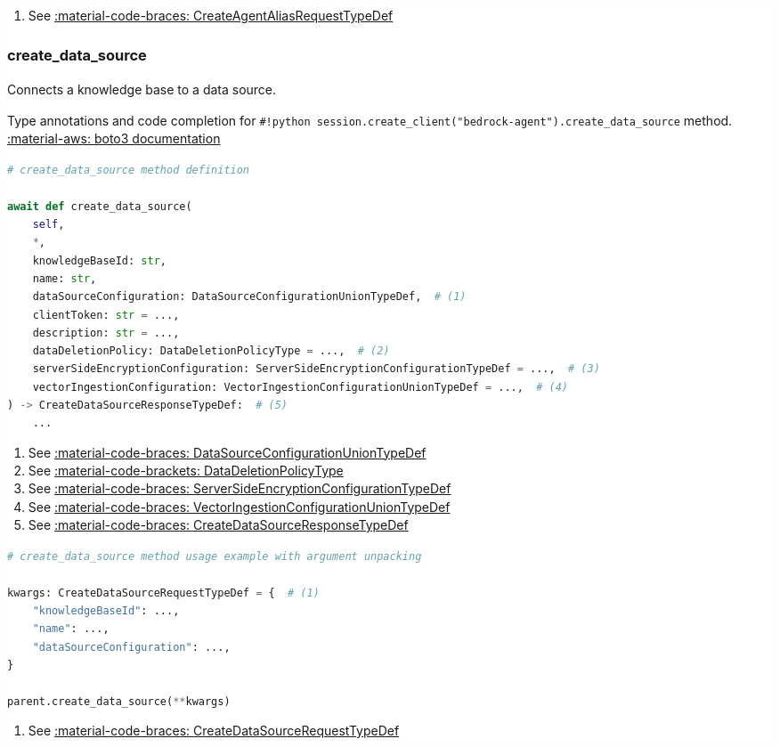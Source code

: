 1. See [:material-code-braces: CreateAgentAliasRequestTypeDef](./type_defs.md#createagentaliasrequesttypedef)

### create\_data\_source

Connects a knowledge base to a data source.

Type annotations and code completion for `#!python session.create_client("bedrock-agent").create_data_source` method.
[:material-aws: boto3 documentation](https://boto3.amazonaws.com/v1/documentation/api/latest/reference/services/bedrock-agent/client/create_data_source.html)

```python
# create_data_source method definition

await def create_data_source(
    self,
    *,
    knowledgeBaseId: str,
    name: str,
    dataSourceConfiguration: DataSourceConfigurationUnionTypeDef,  # (1)
    clientToken: str = ...,
    description: str = ...,
    dataDeletionPolicy: DataDeletionPolicyType = ...,  # (2)
    serverSideEncryptionConfiguration: ServerSideEncryptionConfigurationTypeDef = ...,  # (3)
    vectorIngestionConfiguration: VectorIngestionConfigurationUnionTypeDef = ...,  # (4)
) -> CreateDataSourceResponseTypeDef:  # (5)
    ...
```

1. See [:material-code-braces: DataSourceConfigurationUnionTypeDef](#datasourceconfigurationuniontypedef)
2. See [:material-code-brackets: DataDeletionPolicyType](./literals.md#datadeletionpolicytype)
3. See [:material-code-braces: ServerSideEncryptionConfigurationTypeDef](./type_defs.md#serversideencryptionconfigurationtypedef)
4. See [:material-code-braces: VectorIngestionConfigurationUnionTypeDef](#vectoringestionconfigurationuniontypedef)
5. See [:material-code-braces: CreateDataSourceResponseTypeDef](./type_defs.md#createdatasourceresponsetypedef)


```python
# create_data_source method usage example with argument unpacking

kwargs: CreateDataSourceRequestTypeDef = {  # (1)
    "knowledgeBaseId": ...,
    "name": ...,
    "dataSourceConfiguration": ...,
}

parent.create_data_source(**kwargs)
```

1. See [:material-code-braces: CreateDataSourceRequestTypeDef](./type_defs.md#createdatasourcerequesttypedef)
